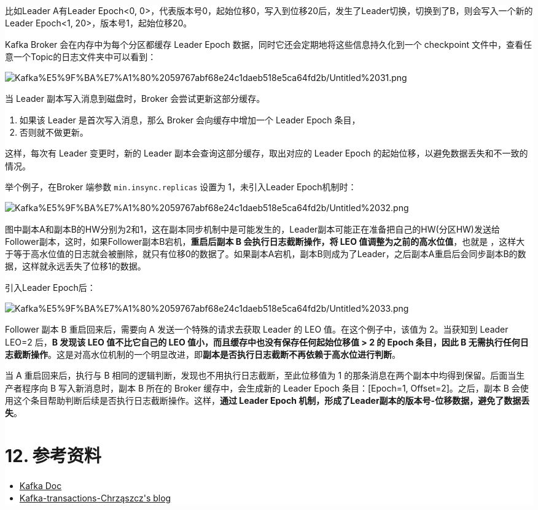 比如Leader A有Leader Epoch<0, 0>，代表版本号0，起始位移0，写入到位移20后，发生了Leader切换，切换到了B，则会写入一个新的Leader Epoch<1, 20>，版本号1，起始位移20。

Kafka Broker 会在内存中为每个分区都缓存 Leader Epoch 数据，同时它还会定期地将这些信息持久化到一个 checkpoint 文件中，查看任意一个Topic的日志文件夹中可以看到：

![Kafka%E5%9F%BA%E7%A1%80%2059767abf68e24c1daeb518e5ca64fd2b/Untitled%2031.png](https://img.masaiqi.com/20210223101757.png)

当 Leader 副本写入消息到磁盘时，Broker 会尝试更新这部分缓存。

1. 如果该 Leader 是首次写入消息，那么 Broker 会向缓存中增加一个 Leader Epoch 条目，
2. 否则就不做更新。

这样，每次有 Leader 变更时，新的 Leader 副本会查询这部分缓存，取出对应的 Leader Epoch 的起始位移，以避免数据丢失和不一致的情况。

举个例子，在Broker 端参数 `min.insync.replicas` 设置为 1，未引入Leader Epoch机制时：

![Kafka%E5%9F%BA%E7%A1%80%2059767abf68e24c1daeb518e5ca64fd2b/Untitled%2032.png](https://img.masaiqi.com/20210223101758.png)

图中副本A和副本B的HW分别为2和1，这在副本同步机制中是可能发生的，Leader副本可能正在准备把自己的HW(分区HW)发送给Follower副本，这时，如果Follower副本B宕机，**重启后副本 B 会执行日志截断操作，将 LEO 值调整为之前的高水位值**，也就是 ，这样大于等于高水位值的日志就会被删除，就只有位移0的数据了。如果副本A宕机，副本B则成为了Leader，之后副本A重启后会同步副本B的数据，这样就永远丢失了位移1的数据。

引入Leader Epoch后：

![Kafka%E5%9F%BA%E7%A1%80%2059767abf68e24c1daeb518e5ca64fd2b/Untitled%2033.png](https://img.masaiqi.com/20210223101759.png)

Follower 副本 B 重启回来后，需要向 A 发送一个特殊的请求去获取 Leader 的 LEO 值。在这个例子中，该值为 2。当获知到 Leader LEO=2 后，**B 发现该 LEO 值不比它自己的 LEO 值小，而且缓存中也没有保存任何起始位移值 > 2 的 Epoch 条目，因此 B 无需执行任何日志截断操作**。这是对高水位机制的一个明显改进，即**副本是否执行日志截断不再依赖于高水位进行判断**。

当 A 重启回来后，执行与 B 相同的逻辑判断，发现也不用执行日志截断，至此位移值为 1 的那条消息在两个副本中均得到保留。后面当生产者程序向 B 写入新消息时，副本 B 所在的 Broker 缓存中，会生成新的 Leader Epoch 条目：[Epoch=1, Offset=2]。之后，副本 B 会使用这个条目帮助判断后续是否执行日志截断操作。这样，**通过 Leader Epoch 机制，形成了Leader副本的版本号-位移数据，避免了数据丢失**。

# 12. 参考资料

- [Kafka Doc](https://kafka.apache.org/documentation/#upgrade_11_exactly_once_semantics)
- [Kafka-transactions-Chrząszcz's blog](https://chrzaszcz.dev/2019/12/kafka-transactions/)